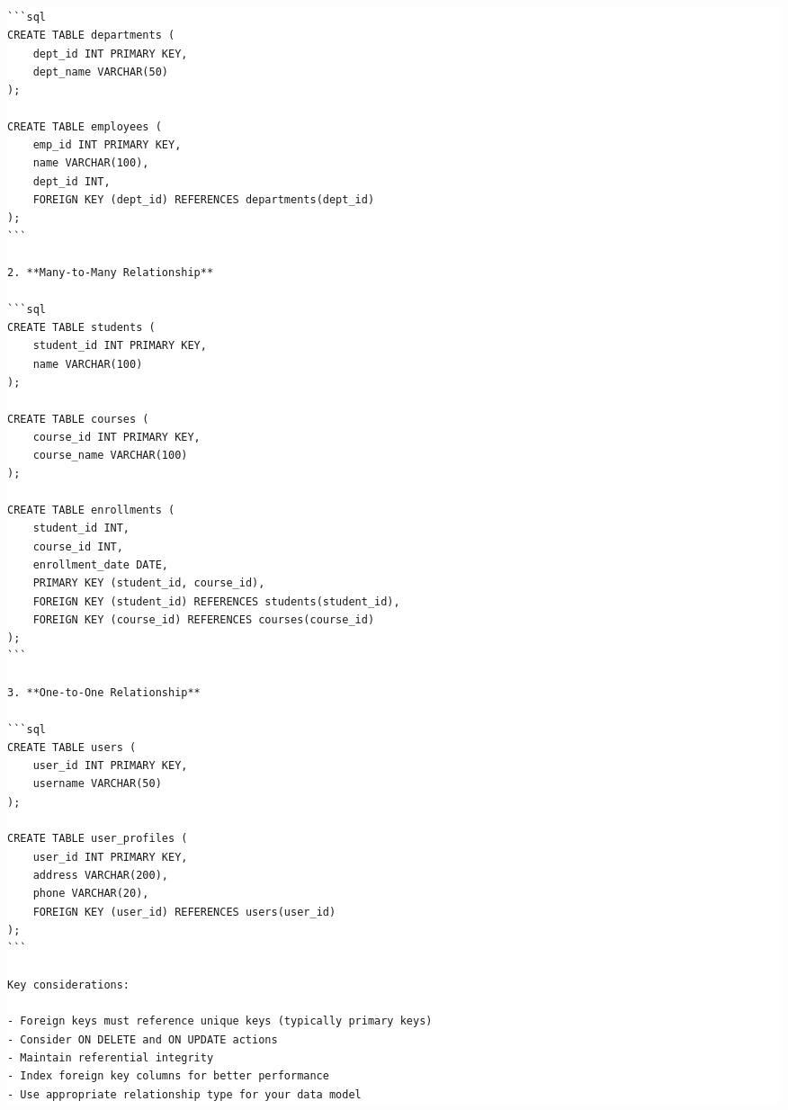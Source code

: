     ```sql
    CREATE TABLE departments (
        dept_id INT PRIMARY KEY,
        dept_name VARCHAR(50)
    );

    CREATE TABLE employees (
        emp_id INT PRIMARY KEY,
        name VARCHAR(100),
        dept_id INT,
        FOREIGN KEY (dept_id) REFERENCES departments(dept_id)
    );
    ```

    2. **Many-to-Many Relationship**

    ```sql
    CREATE TABLE students (
        student_id INT PRIMARY KEY,
        name VARCHAR(100)
    );

    CREATE TABLE courses (
        course_id INT PRIMARY KEY,
        course_name VARCHAR(100)
    );

    CREATE TABLE enrollments (
        student_id INT,
        course_id INT,
        enrollment_date DATE,
        PRIMARY KEY (student_id, course_id),
        FOREIGN KEY (student_id) REFERENCES students(student_id),
        FOREIGN KEY (course_id) REFERENCES courses(course_id)
    );
    ```

    3. **One-to-One Relationship**

    ```sql
    CREATE TABLE users (
        user_id INT PRIMARY KEY,
        username VARCHAR(50)
    );

    CREATE TABLE user_profiles (
        user_id INT PRIMARY KEY,
        address VARCHAR(200),
        phone VARCHAR(20),
        FOREIGN KEY (user_id) REFERENCES users(user_id)
    );
    ```

    Key considerations:

    - Foreign keys must reference unique keys (typically primary keys)
    - Consider ON DELETE and ON UPDATE actions
    - Maintain referential integrity
    - Index foreign key columns for better performance
    - Use appropriate relationship type for your data model

